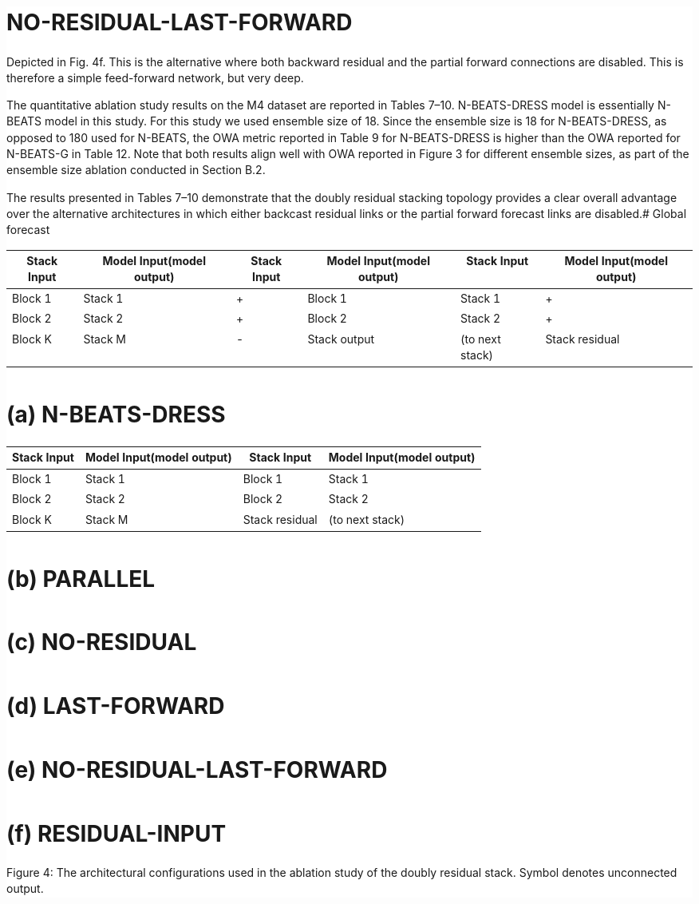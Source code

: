 # NO-RESIDUAL-LAST-FORWARD

Depicted in Fig. 4f. This is the alternative where both backward residual and the partial forward connections are disabled. This is therefore a simple feed-forward network, but very deep.

The quantitative ablation study results on the M4 dataset are reported in Tables 7–10. N-BEATS-DRESS model is essentially N-BEATS model in this study. For this study we used ensemble size of 18. Since the ensemble size is 18 for N-BEATS-DRESS, as opposed to 180 used for N-BEATS, the OWA metric reported in Table 9 for N-BEATS-DRESS is higher than the OWA reported for N-BEATS-G in Table 12. Note that both results align well with OWA reported in Figure 3 for different ensemble sizes, as part of the ensemble size ablation conducted in Section B.2.

The results presented in Tables 7–10 demonstrate that the doubly residual stacking topology provides a clear overall advantage over the alternative architectures in which either backcast residual links or the partial forward forecast links are disabled.# Global forecast

|Stack Input|Model Input(model output)|Stack Input|Model Input(model output)|Stack Input|Model Input(model output)|
|---|---|---|---|---|---|
|Block 1|Stack 1|+|Block 1|Stack 1|+|
|Block 2|Stack 2|+|Block 2|Stack 2|+|
|Block K|Stack M|-|Stack output|(to next stack)|Stack residual|

# (a) N-BEATS-DRESS

|Stack Input|Model Input(model output)|Stack Input|Model Input(model output)|
|---|---|---|---|
|Block 1|Stack 1|Block 1|Stack 1|
|Block 2|Stack 2|Block 2|Stack 2|
|Block K|Stack M|Stack residual|(to next stack)|

# (b) PARALLEL

# (c) NO-RESIDUAL

# (d) LAST-FORWARD

# (e) NO-RESIDUAL-LAST-FORWARD

# (f) RESIDUAL-INPUT

Figure 4: The architectural configurations used in the ablation study of the doubly residual stack. Symbol denotes unconnected output.
